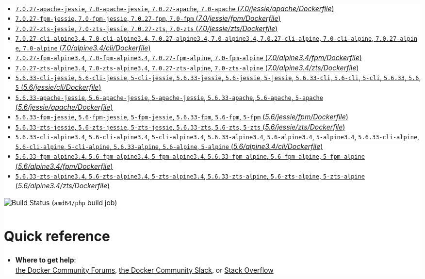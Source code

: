 -	[`7.0.27-apache-jessie`, `7.0-apache-jessie`, `7.0.27-apache`, `7.0-apache` (*7.0/jessie/apache/Dockerfile*)](https://github.com/docker-library/php/blob/2eb7af007026493eb02f5e87c082ab78543a1f2d/7.0/jessie/apache/Dockerfile)
-	[`7.0.27-fpm-jessie`, `7.0-fpm-jessie`, `7.0.27-fpm`, `7.0-fpm` (*7.0/jessie/fpm/Dockerfile*)](https://github.com/docker-library/php/blob/57b41cfc2d1e07acab2e60d59a0cb19d83056fc1/7.0/jessie/fpm/Dockerfile)
-	[`7.0.27-zts-jessie`, `7.0-zts-jessie`, `7.0.27-zts`, `7.0-zts` (*7.0/jessie/zts/Dockerfile*)](https://github.com/docker-library/php/blob/2eb7af007026493eb02f5e87c082ab78543a1f2d/7.0/jessie/zts/Dockerfile)
-	[`7.0.27-cli-alpine3.4`, `7.0-cli-alpine3.4`, `7.0.27-alpine3.4`, `7.0-alpine3.4`, `7.0.27-cli-alpine`, `7.0-cli-alpine`, `7.0.27-alpine`, `7.0-alpine` (*7.0/alpine3.4/cli/Dockerfile*)](https://github.com/docker-library/php/blob/2eb7af007026493eb02f5e87c082ab78543a1f2d/7.0/alpine3.4/cli/Dockerfile)
-	[`7.0.27-fpm-alpine3.4`, `7.0-fpm-alpine3.4`, `7.0.27-fpm-alpine`, `7.0-fpm-alpine` (*7.0/alpine3.4/fpm/Dockerfile*)](https://github.com/docker-library/php/blob/57b41cfc2d1e07acab2e60d59a0cb19d83056fc1/7.0/alpine3.4/fpm/Dockerfile)
-	[`7.0.27-zts-alpine3.4`, `7.0-zts-alpine3.4`, `7.0.27-zts-alpine`, `7.0-zts-alpine` (*7.0/alpine3.4/zts/Dockerfile*)](https://github.com/docker-library/php/blob/2eb7af007026493eb02f5e87c082ab78543a1f2d/7.0/alpine3.4/zts/Dockerfile)
-	[`5.6.33-cli-jessie`, `5.6-cli-jessie`, `5-cli-jessie`, `5.6.33-jessie`, `5.6-jessie`, `5-jessie`, `5.6.33-cli`, `5.6-cli`, `5-cli`, `5.6.33`, `5.6`, `5` (*5.6/jessie/cli/Dockerfile*)](https://github.com/docker-library/php/blob/a37af189869968236a8b832beac950b78b26b471/5.6/jessie/cli/Dockerfile)
-	[`5.6.33-apache-jessie`, `5.6-apache-jessie`, `5-apache-jessie`, `5.6.33-apache`, `5.6-apache`, `5-apache` (*5.6/jessie/apache/Dockerfile*)](https://github.com/docker-library/php/blob/a37af189869968236a8b832beac950b78b26b471/5.6/jessie/apache/Dockerfile)
-	[`5.6.33-fpm-jessie`, `5.6-fpm-jessie`, `5-fpm-jessie`, `5.6.33-fpm`, `5.6-fpm`, `5-fpm` (*5.6/jessie/fpm/Dockerfile*)](https://github.com/docker-library/php/blob/57b41cfc2d1e07acab2e60d59a0cb19d83056fc1/5.6/jessie/fpm/Dockerfile)
-	[`5.6.33-zts-jessie`, `5.6-zts-jessie`, `5-zts-jessie`, `5.6.33-zts`, `5.6-zts`, `5-zts` (*5.6/jessie/zts/Dockerfile*)](https://github.com/docker-library/php/blob/a37af189869968236a8b832beac950b78b26b471/5.6/jessie/zts/Dockerfile)
-	[`5.6.33-cli-alpine3.4`, `5.6-cli-alpine3.4`, `5-cli-alpine3.4`, `5.6.33-alpine3.4`, `5.6-alpine3.4`, `5-alpine3.4`, `5.6.33-cli-alpine`, `5.6-cli-alpine`, `5-cli-alpine`, `5.6.33-alpine`, `5.6-alpine`, `5-alpine` (*5.6/alpine3.4/cli/Dockerfile*)](https://github.com/docker-library/php/blob/a37af189869968236a8b832beac950b78b26b471/5.6/alpine3.4/cli/Dockerfile)
-	[`5.6.33-fpm-alpine3.4`, `5.6-fpm-alpine3.4`, `5-fpm-alpine3.4`, `5.6.33-fpm-alpine`, `5.6-fpm-alpine`, `5-fpm-alpine` (*5.6/alpine3.4/fpm/Dockerfile*)](https://github.com/docker-library/php/blob/57b41cfc2d1e07acab2e60d59a0cb19d83056fc1/5.6/alpine3.4/fpm/Dockerfile)
-	[`5.6.33-zts-alpine3.4`, `5.6-zts-alpine3.4`, `5-zts-alpine3.4`, `5.6.33-zts-alpine`, `5.6-zts-alpine`, `5-zts-alpine` (*5.6/alpine3.4/zts/Dockerfile*)](https://github.com/docker-library/php/blob/a37af189869968236a8b832beac950b78b26b471/5.6/alpine3.4/zts/Dockerfile)

[![Build Status](https://doi-janky.infosiftr.net/job/multiarch/job/amd64/job/php/badge/icon) (`amd64/php` build job)](https://doi-janky.infosiftr.net/job/multiarch/job/amd64/job/php/)

# Quick reference

-	**Where to get help**:  
	[the Docker Community Forums](https://forums.docker.com/), [the Docker Community Slack](https://blog.docker.com/2016/11/introducing-docker-community-directory-docker-community-slack/), or [Stack Overflow](https://stackoverflow.com/search?tab=newest&q=docker)
